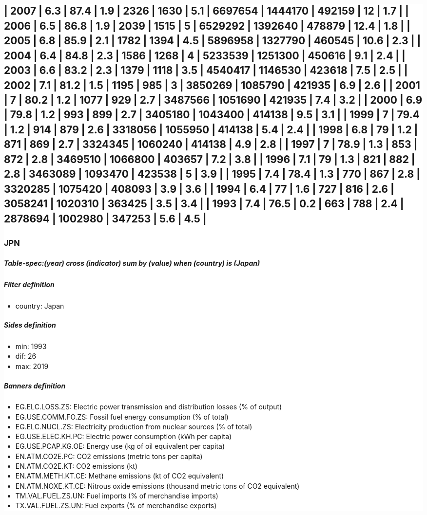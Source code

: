   | 2007 |            6.3 |              87.4 |            1.9 |              2326 |              1630 |            5.1 |        6697654 |           1444170 |            492159 |                12 |               1.7 |
  | 2006 |            6.5 |              86.8 |            1.9 |              2039 |              1515 |              5 |        6529292 |           1392640 |            478879 |              12.4 |               1.8 |
  | 2005 |            6.8 |              85.9 |            2.1 |              1782 |              1394 |            4.5 |        5896958 |           1327790 |            460545 |              10.6 |               2.3 |
  | 2004 |            6.4 |              84.8 |            2.3 |              1586 |              1268 |              4 |        5233539 |           1251300 |            450616 |               9.1 |               2.4 |
  | 2003 |            6.6 |              83.2 |            2.3 |              1379 |              1118 |            3.5 |        4540417 |           1146530 |            423618 |               7.5 |               2.5 |
  | 2002 |            7.1 |              81.2 |            1.5 |              1195 |               985 |              3 |        3850269 |           1085790 |            421935 |               6.9 |               2.6 |
  | 2001 |              7 |              80.2 |            1.2 |              1077 |               929 |            2.7 |        3487566 |           1051690 |            421935 |               7.4 |               3.2 |
  | 2000 |            6.9 |              79.8 |            1.2 |               993 |               899 |            2.7 |        3405180 |           1043400 |            414138 |               9.5 |               3.1 |
  | 1999 |              7 |              79.4 |            1.2 |               914 |               879 |            2.6 |        3318056 |           1055950 |            414138 |               5.4 |               2.4 |
  | 1998 |            6.8 |                79 |            1.2 |               871 |               869 |            2.7 |        3324345 |           1060240 |            414138 |               4.9 |               2.8 |
  | 1997 |              7 |              78.9 |            1.3 |               853 |               872 |            2.8 |        3469510 |           1066800 |            403657 |               7.2 |               3.8 |
  | 1996 |            7.1 |                79 |            1.3 |               821 |               882 |            2.8 |        3463089 |           1093470 |            423538 |                 5 |               3.9 |
  | 1995 |            7.4 |              78.4 |            1.3 |               770 |               867 |            2.8 |        3320285 |           1075420 |            408093 |               3.9 |               3.6 |
  | 1994 |            6.4 |                77 |            1.6 |               727 |               816 |            2.6 |        3058241 |           1020310 |            363425 |               3.5 |               3.4 |
  | 1993 |            7.4 |              76.5 |            0.2 |               663 |               788 |            2.4 |        2878694 |           1002980 |            347253 |               5.6 |               4.5 |
---

### JPN

##### Table-spec:(year) cross (indicator) sum by (value) when (country) is (Japan)

##### Filter definition
  - country: Japan

##### Sides definition
  - min: 1993
  - dif: 26
  - max: 2019

##### Banners definition
  - EG.ELC.LOSS.ZS: Electric power transmission and distribution losses (% of output)
  - EG.USE.COMM.FO.ZS: Fossil fuel energy consumption (% of total)
  - EG.ELC.NUCL.ZS: Electricity production from nuclear sources (% of total)
  - EG.USE.ELEC.KH.PC: Electric power consumption (kWh per capita)
  - EG.USE.PCAP.KG.OE: Energy use (kg of oil equivalent per capita)
  - EN.ATM.CO2E.PC: CO2 emissions (metric tons per capita)
  - EN.ATM.CO2E.KT: CO2 emissions (kt)
  - EN.ATM.METH.KT.CE: Methane emissions (kt of CO2 equivalent)
  - EN.ATM.NOXE.KT.CE: Nitrous oxide emissions (thousand metric tons of CO2 equivalent)
  - TM.VAL.FUEL.ZS.UN: Fuel imports (% of merchandise imports)
  - TX.VAL.FUEL.ZS.UN: Fuel exports (% of merchandise exports)
